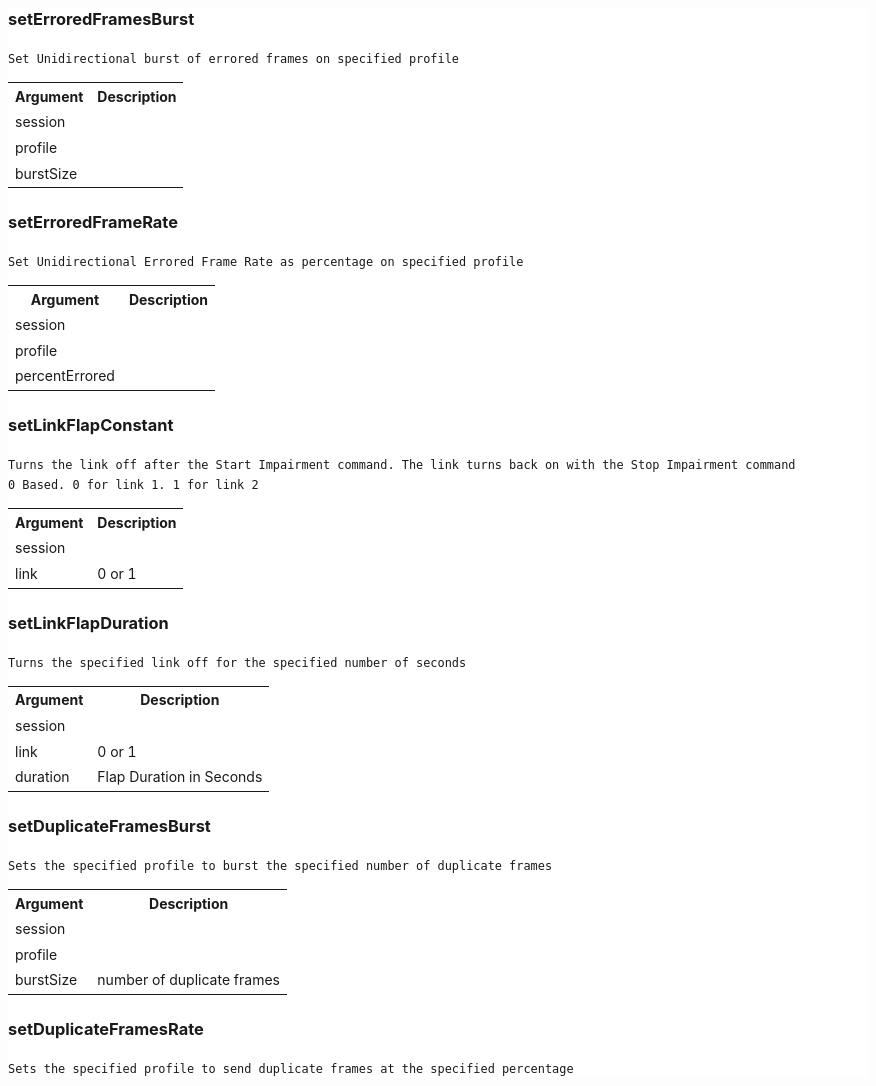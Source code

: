 ### setErroredFramesBurst
```
Set Unidirectional burst of errored frames on specified profile
```

<table><tr><th>Argument</th><th>Description</th></tr>
<tr><td>session</td><tr></tr>
<tr><td>profile</td><tr></tr>
<tr><td>burstSize</td><tr></tr></table>

### setErroredFrameRate
```
Set Unidirectional Errored Frame Rate as percentage on specified profile
```

<table><tr><th>Argument</th><th>Description</th></tr>
<tr><td>session</td><tr></tr>
<tr><td>profile</td><tr></tr>
<tr><td>percentErrored</td><tr></tr></table>

### setLinkFlapConstant
```
Turns the link off after the Start Impairment command. The link turns back on with the Stop Impairment command
0 Based. 0 for link 1. 1 for link 2
```

<table><tr><th>Argument</th><th>Description</th></tr>
<tr><td>session</td><tr></tr>
<tr><td>link</td><td>0 or 1</tr></td></table>

### setLinkFlapDuration
```
Turns the specified link off for the specified number of seconds
```

<table><tr><th>Argument</th><th>Description</th></tr>
<tr><td>session</td><tr></tr>
<tr><td>link</td><td>0 or 1</tr></td>
<tr><td>duration</td><td>Flap Duration in Seconds</tr></td></table>

### setDuplicateFramesBurst
```
Sets the specified profile to burst the specified number of duplicate frames
```

<table><tr><th>Argument</th><th>Description</th></tr>
<tr><td>session</td><tr></tr>
<tr><td>profile</td><tr></tr>
<tr><td>burstSize</td><td>number of duplicate frames</tr></td></table>

### setDuplicateFramesRate
```
Sets the specified profile to send duplicate frames at the specified percentage
```
